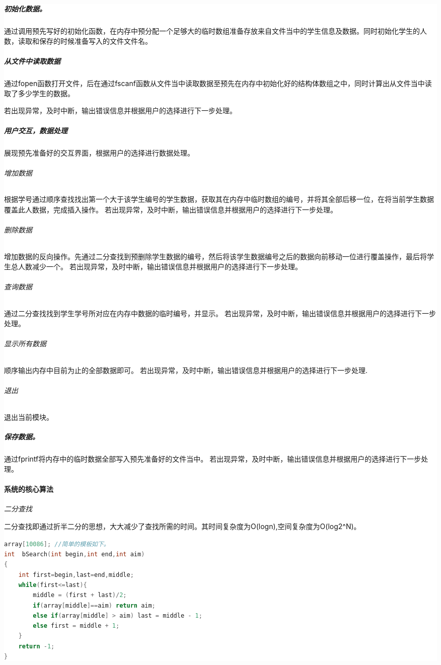 ##### 初始化数据。

通过调用预先写好的初始化函数，在内存中预分配一个足够大的临时数组准备存放来自文件当中的学生信息及数据。同时初始化学生的人数，读取和保存的时候准备写入的文件文件名。
##### 从文件中读取数据

通过fopen函数打开文件，后在通过fscanf函数从文件当中读取数据至预先在内存中初始化好的结构体数组之中，同时计算出从文件当中读取了多少学生的数据。

若出现异常，及时中断，输出错误信息并根据用户的选择进行下一步处理。

##### 用户交互，数据处理
展现预先准备好的交互界面，根据用户的选择进行数据处理。
###### 增加数据

根据学号通过顺序查找找出第一个大于该学生编号的学生数据，获取其在内存中临时数组的编号，并将其全部后移一位，在将当前学生数据覆盖此人数据，完成插入操作。
若出现异常，及时中断，输出错误信息并根据用户的选择进行下一步处理。

###### 删除数据

增加数据的反向操作。先通过二分查找到预删除学生数据的编号，然后将该学生数据编号之后的数据向前移动一位进行覆盖操作，最后将学生总人数减少一个。
若出现异常，及时中断，输出错误信息并根据用户的选择进行下一步处理。

###### 查询数据

通过二分查找找到学生学号所对应在内存中数据的临时编号，并显示。
若出现异常，及时中断，输出错误信息并根据用户的选择进行下一步处理。

###### 显示所有数据

顺序输出内存中目前为止的全部数据即可。
若出现异常，及时中断，输出错误信息并根据用户的选择进行下一步处理.

###### 退出
退出当前模块。

##### 保存数据。

通过fprintf将内存中的临时数据全部写入预先准备好的文件当中。
若出现异常，及时中断，输出错误信息并根据用户的选择进行下一步处理。

#### 系统的核心算法
*二分查找*

二分查找即通过折半二分的思想，大大减少了查找所需的时间。其时间复杂度为O(logn),空间复杂度为O(log2^N)。
```c++
array[10086]; //简单的模板如下。
int  bSearch(int begin,int end,int aim)
{
    int first=begin,last=end,middle;
    while(first<=last){
        middle = (first + last)/2;
        if(array[middle]==aim) return aim;
        else if(array[middle] > aim) last = middle - 1;
        else first = middle + 1;
    }
    return -1;
}
```
